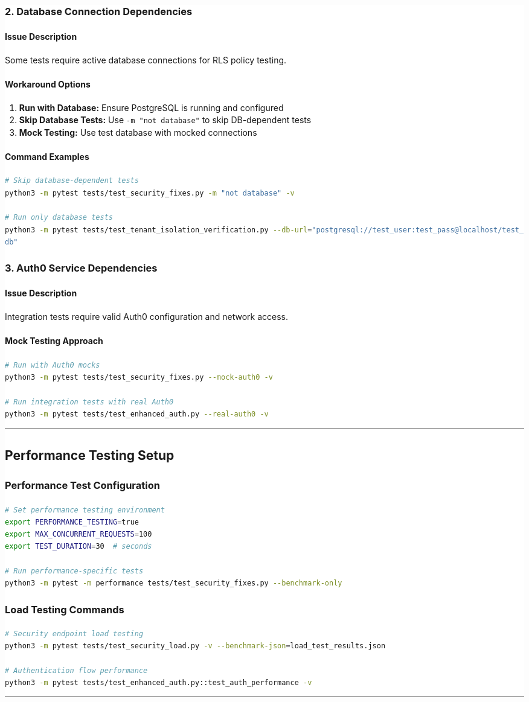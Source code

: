 ### 2. Database Connection Dependencies

#### Issue Description
Some tests require active database connections for RLS policy testing.

#### Workaround Options
1. **Run with Database:** Ensure PostgreSQL is running and configured
2. **Skip Database Tests:** Use `-m "not database"` to skip DB-dependent tests
3. **Mock Testing:** Use test database with mocked connections

#### Command Examples
```bash
# Skip database-dependent tests
python3 -m pytest tests/test_security_fixes.py -m "not database" -v

# Run only database tests
python3 -m pytest tests/test_tenant_isolation_verification.py --db-url="postgresql://test_user:test_pass@localhost/test_db"
```

### 3. Auth0 Service Dependencies

#### Issue Description
Integration tests require valid Auth0 configuration and network access.

#### Mock Testing Approach
```bash
# Run with Auth0 mocks
python3 -m pytest tests/test_security_fixes.py --mock-auth0 -v

# Run integration tests with real Auth0
python3 -m pytest tests/test_enhanced_auth.py --real-auth0 -v
```

---

## Performance Testing Setup

### Performance Test Configuration
```bash
# Set performance testing environment
export PERFORMANCE_TESTING=true
export MAX_CONCURRENT_REQUESTS=100
export TEST_DURATION=30  # seconds

# Run performance-specific tests
python3 -m pytest -m performance tests/test_security_fixes.py --benchmark-only
```

### Load Testing Commands
```bash
# Security endpoint load testing
python3 -m pytest tests/test_security_load.py -v --benchmark-json=load_test_results.json

# Authentication flow performance
python3 -m pytest tests/test_enhanced_auth.py::test_auth_performance -v
```

---